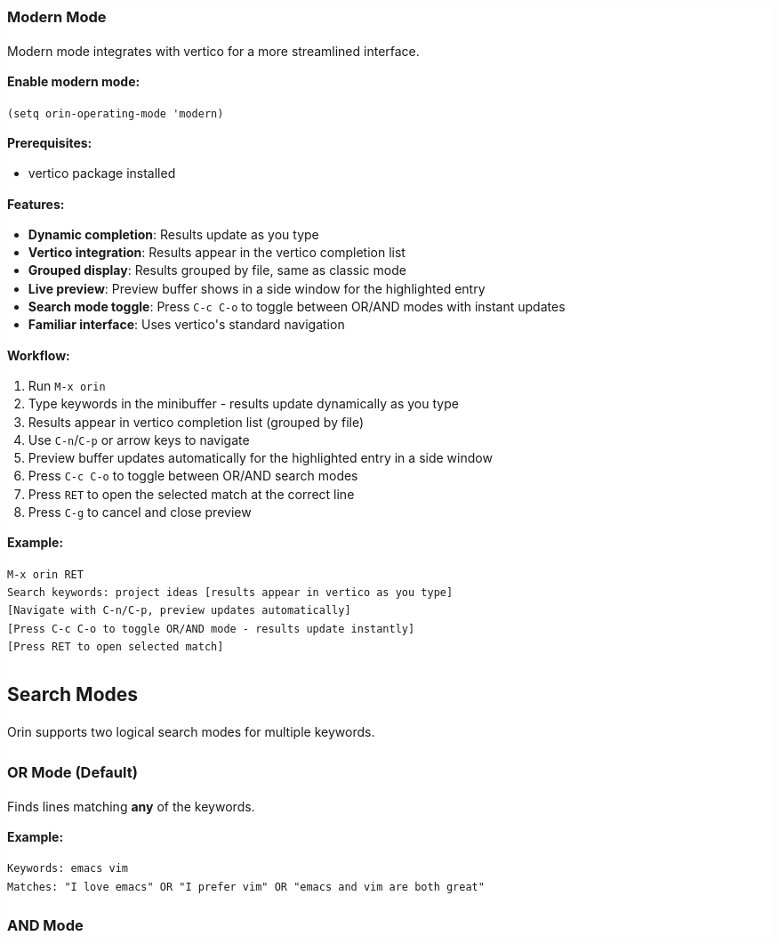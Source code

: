 ### Modern Mode

Modern mode integrates with vertico for a more streamlined interface.

**Enable modern mode:**
```elisp
(setq orin-operating-mode 'modern)
```

**Prerequisites:**
- vertico package installed

**Features:**
- **Dynamic completion**: Results update as you type
- **Vertico integration**: Results appear in the vertico completion list
- **Grouped display**: Results grouped by file, same as classic mode
- **Live preview**: Preview buffer shows in a side window for the highlighted entry
- **Search mode toggle**: Press `C-c C-o` to toggle between OR/AND modes with instant updates
- **Familiar interface**: Uses vertico's standard navigation

**Workflow:**

1. Run `M-x orin`
2. Type keywords in the minibuffer - results update dynamically as you type
3. Results appear in vertico completion list (grouped by file)
4. Use `C-n`/`C-p` or arrow keys to navigate
5. Preview buffer updates automatically for the highlighted entry in a side window
6. Press `C-c C-o` to toggle between OR/AND search modes
7. Press `RET` to open the selected match at the correct line
8. Press `C-g` to cancel and close preview

**Example:**
```
M-x orin RET
Search keywords: project ideas [results appear in vertico as you type]
[Navigate with C-n/C-p, preview updates automatically]
[Press C-c C-o to toggle OR/AND mode - results update instantly]
[Press RET to open selected match]
```

## Search Modes

Orin supports two logical search modes for multiple keywords.

### OR Mode (Default)

Finds lines matching **any** of the keywords.

**Example:**
```
Keywords: emacs vim
Matches: "I love emacs" OR "I prefer vim" OR "emacs and vim are both great"
```

### AND Mode
